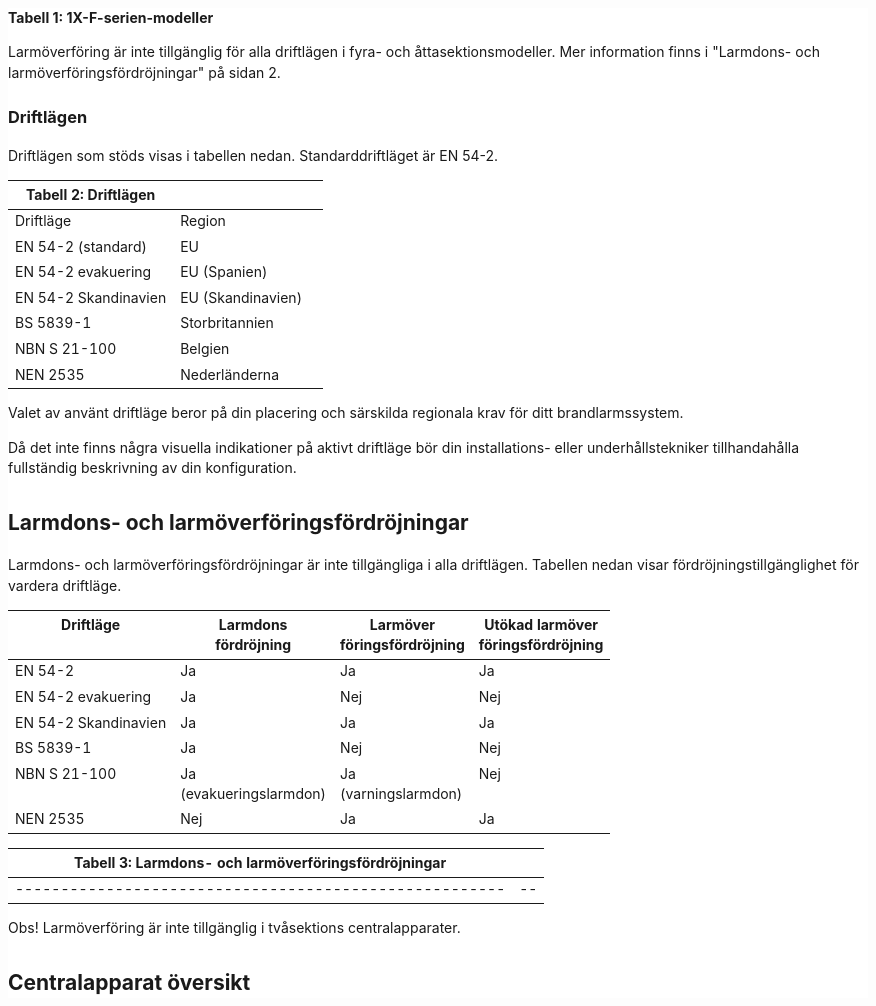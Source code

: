 **Tabell 1: 1X-F-serien-modeller** 

Larmöverföring är inte tillgänglig för alla driftlägen i fyra- och åttasektionsmodeller. Mer information finns i "Larmdons- och larmöverföringsfördröjningar" på sidan 2.

### **Driftlägen**

Driftlägen som stöds visas i tabellen nedan. Standarddriftläget är EN 54-2.

| Tabell 2: Driftlägen |                   |  |
|----------------------|-------------------|--|
| Driftläge            | Region            |  |
| EN 54-2 (standard)   | EU                |  |
| EN 54-2 evakuering   | EU (Spanien)      |  |
| EN 54-2 Skandinavien | EU (Skandinavien) |  |
| BS 5839-1            | Storbritannien    |  |
| NBN S 21-100         | Belgien           |  |
| NEN 2535             | Nederländerna     |  |

Valet av använt driftläge beror på din placering och särskilda regionala krav för ditt brandlarmssystem.

Då det inte finns några visuella indikationer på aktivt driftläge bör din installations- eller underhållstekniker tillhandahålla fullständig beskrivning av din konfiguration.

## **Larmdons- och larmöverföringsfördröjningar**

Larmdons- och larmöverföringsfördröjningar är inte tillgängliga i alla driftlägen. Tabellen nedan visar fördröjningstillgänglighet för vardera driftläge.

| Driftläge            | Larmdons<br>fördröjning    | Larmöver<br>föringsfördröjning | Utökad larmöver<br>föringsfördröjning |
|----------------------|----------------------------|--------------------------------|---------------------------------------|
| EN 54-2              | Ja                         | Ja                             | Ja                                    |
| EN 54-2 evakuering   | Ja                         | Nej                            | Nej                                   |
| EN 54-2 Skandinavien | Ja                         | Ja                             | Ja                                    |
| BS 5839-1            | Ja                         | Nej                            | Nej                                   |
| NBN S 21-100         | Ja<br>(evakueringslarmdon) | Ja<br>(varningslarmdon)        | Nej                                   |
| NEN 2535             | Nej                        | Ja                             | Ja                                    |

| Tabell 3: Larmdons- och larmöverföringsfördröjningar |  |
|------------------------------------------------------|--|
|------------------------------------------------------|--|

Obs! Larmöverföring är inte tillgänglig i tvåsektions centralapparater.

## **Centralapparat översikt**
